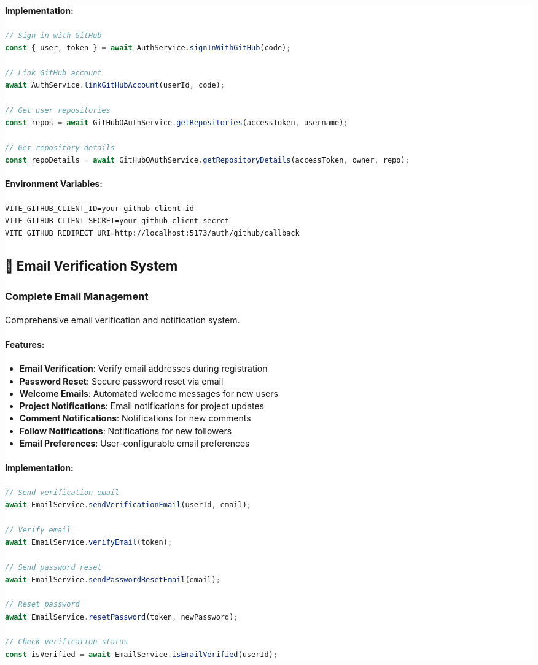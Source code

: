 #### Implementation:
```javascript
// Sign in with GitHub
const { user, token } = await AuthService.signInWithGitHub(code);

// Link GitHub account
await AuthService.linkGitHubAccount(userId, code);

// Get user repositories
const repos = await GitHubOAuthService.getRepositories(accessToken, username);

// Get repository details
const repoDetails = await GitHubOAuthService.getRepositoryDetails(accessToken, owner, repo);
```

#### Environment Variables:
```env
VITE_GITHUB_CLIENT_ID=your-github-client-id
VITE_GITHUB_CLIENT_SECRET=your-github-client-secret
VITE_GITHUB_REDIRECT_URI=http://localhost:5173/auth/github/callback
```

## 📧 Email Verification System

### Complete Email Management
Comprehensive email verification and notification system.

#### Features:
- **Email Verification**: Verify email addresses during registration
- **Password Reset**: Secure password reset via email
- **Welcome Emails**: Automated welcome messages for new users
- **Project Notifications**: Email notifications for project updates
- **Comment Notifications**: Notifications for new comments
- **Follow Notifications**: Notifications for new followers
- **Email Preferences**: User-configurable email preferences

#### Implementation:
```javascript
// Send verification email
await EmailService.sendVerificationEmail(userId, email);

// Verify email
await EmailService.verifyEmail(token);

// Send password reset
await EmailService.sendPasswordResetEmail(email);

// Reset password
await EmailService.resetPassword(token, newPassword);

// Check verification status
const isVerified = await EmailService.isEmailVerified(userId);
```
